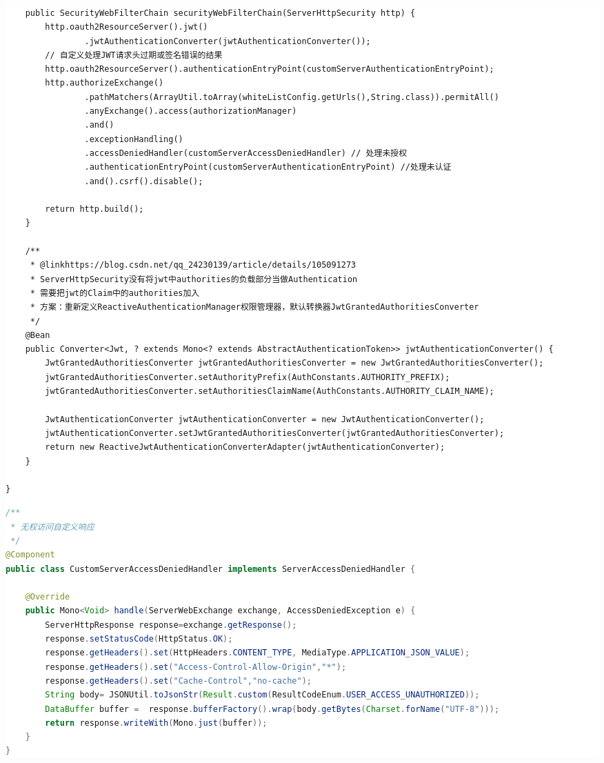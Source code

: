 ```
    public SecurityWebFilterChain securityWebFilterChain(ServerHttpSecurity http) {
        http.oauth2ResourceServer().jwt()
                .jwtAuthenticationConverter(jwtAuthenticationConverter());
        // 自定义处理JWT请求头过期或签名错误的结果
        http.oauth2ResourceServer().authenticationEntryPoint(customServerAuthenticationEntryPoint);
        http.authorizeExchange()
                .pathMatchers(ArrayUtil.toArray(whiteListConfig.getUrls(),String.class)).permitAll()
                .anyExchange().access(authorizationManager)
                .and()
                .exceptionHandling()
                .accessDeniedHandler(customServerAccessDeniedHandler) // 处理未授权
                .authenticationEntryPoint(customServerAuthenticationEntryPoint) //处理未认证
                .and().csrf().disable();

        return http.build();
    }

    /**
     * @linkhttps://blog.csdn.net/qq_24230139/article/details/105091273
     * ServerHttpSecurity没有将jwt中authorities的负载部分当做Authentication
     * 需要把jwt的Claim中的authorities加入
     * 方案：重新定义ReactiveAuthenticationManager权限管理器，默认转换器JwtGrantedAuthoritiesConverter
     */
    @Bean
    public Converter<Jwt, ? extends Mono<? extends AbstractAuthenticationToken>> jwtAuthenticationConverter() {
        JwtGrantedAuthoritiesConverter jwtGrantedAuthoritiesConverter = new JwtGrantedAuthoritiesConverter();
        jwtGrantedAuthoritiesConverter.setAuthorityPrefix(AuthConstants.AUTHORITY_PREFIX);
        jwtGrantedAuthoritiesConverter.setAuthoritiesClaimName(AuthConstants.AUTHORITY_CLAIM_NAME);

        JwtAuthenticationConverter jwtAuthenticationConverter = new JwtAuthenticationConverter();
        jwtAuthenticationConverter.setJwtGrantedAuthoritiesConverter(jwtGrantedAuthoritiesConverter);
        return new ReactiveJwtAuthenticationConverterAdapter(jwtAuthenticationConverter);
    }
    
}
```

``` java    
/**
 * 无权访问自定义响应
 */
@Component
public class CustomServerAccessDeniedHandler implements ServerAccessDeniedHandler {

    @Override
    public Mono<Void> handle(ServerWebExchange exchange, AccessDeniedException e) {
        ServerHttpResponse response=exchange.getResponse();
        response.setStatusCode(HttpStatus.OK);
        response.getHeaders().set(HttpHeaders.CONTENT_TYPE, MediaType.APPLICATION_JSON_VALUE);
        response.getHeaders().set("Access-Control-Allow-Origin","*");
        response.getHeaders().set("Cache-Control","no-cache");
        String body= JSONUtil.toJsonStr(Result.custom(ResultCodeEnum.USER_ACCESS_UNAUTHORIZED));
        DataBuffer buffer =  response.bufferFactory().wrap(body.getBytes(Charset.forName("UTF-8")));
        return response.writeWith(Mono.just(buffer));
    }
}

```
